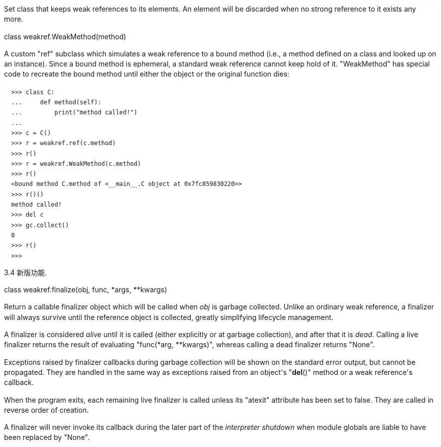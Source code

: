    Set class that keeps weak references to its elements.  An element
   will be discarded when no strong reference to it exists any more.

class weakref.WeakMethod(method)

   A custom "ref" subclass which simulates a weak reference to a bound
   method (i.e., a method defined on a class and looked up on an
   instance). Since a bound method is ephemeral, a standard weak
   reference cannot keep hold of it.  "WeakMethod" has special code to
   recreate the bound method until either the object or the original
   function dies:

      >>> class C:
      ...     def method(self):
      ...         print("method called!")
      ...
      >>> c = C()
      >>> r = weakref.ref(c.method)
      >>> r()
      >>> r = weakref.WeakMethod(c.method)
      >>> r()
      <bound method C.method of <__main__.C object at 0x7fc859830220>>
      >>> r()()
      method called!
      >>> del c
      >>> gc.collect()
      0
      >>> r()
      >>>

   3.4 新版功能.

class weakref.finalize(obj, func, *args, **kwargs)

   Return a callable finalizer object which will be called when *obj*
   is garbage collected. Unlike an ordinary weak reference, a
   finalizer will always survive until the reference object is
   collected, greatly simplifying lifecycle management.

   A finalizer is considered *alive* until it is called (either
   explicitly or at garbage collection), and after that it is *dead*.
   Calling a live finalizer returns the result of evaluating
   "func(*arg, **kwargs)", whereas calling a dead finalizer returns
   "None".

   Exceptions raised by finalizer callbacks during garbage collection
   will be shown on the standard error output, but cannot be
   propagated.  They are handled in the same way as exceptions raised
   from an object's "__del__()" method or a weak reference's callback.

   When the program exits, each remaining live finalizer is called
   unless its "atexit" attribute has been set to false.  They are
   called in reverse order of creation.

   A finalizer will never invoke its callback during the later part of
   the *interpreter shutdown* when module globals are liable to have
   been replaced by "None".
